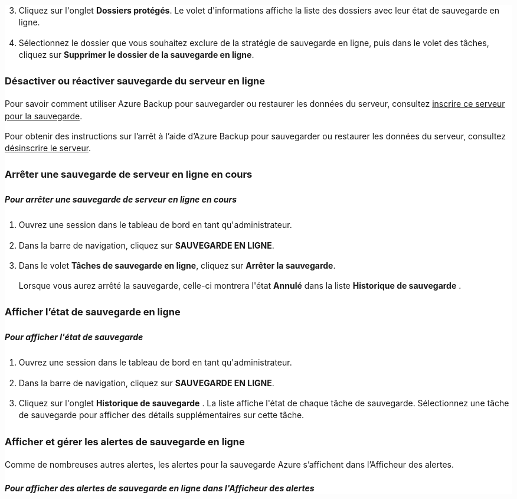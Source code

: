 3.  Cliquez sur l'onglet **Dossiers protégés**. Le volet d'informations affiche la liste des dossiers avec leur état de sauvegarde en ligne.  
  
4.  Sélectionnez le dossier que vous souhaitez exclure de la stratégie de sauvegarde en ligne, puis dans le volet des tâches, cliquez sur **Supprimer le dossier de la sauvegarde en ligne**.  
  
###  <a name="BKMK_11"></a> Désactiver ou réactiver sauvegarde du serveur en ligne  
 Pour savoir comment utiliser Azure Backup pour sauvegarder ou restaurer les données du serveur, consultez [inscrire ce serveur pour la sauvegarde](Manage-Online-Backup-in-Windows-Server-Essentials.md#BKMK_5).  
  
 Pour obtenir des instructions sur l’arrêt à l’aide d’Azure Backup pour sauvegarder ou restaurer les données du serveur, consultez [désinscrire le serveur](Manage-Online-Backup-in-Windows-Server-Essentials.md#BKMK_6).  
  
###  <a name="BKMK_12"></a> Arrêter une sauvegarde de serveur en ligne en cours  
  
##### <a name="to-stop-an-online-server-backup-in-progress"></a>Pour arrêter une sauvegarde de serveur en ligne en cours  
  
1.  Ouvrez une session dans le tableau de bord en tant qu'administrateur.  
  
2.  Dans la barre de navigation, cliquez sur **SAUVEGARDE EN LIGNE**.  
  
3.  Dans le volet **Tâches de sauvegarde en ligne**, cliquez sur **Arrêter la sauvegarde**.  
  
     Lorsque vous aurez arrêté la sauvegarde, celle-ci montrera l'état **Annulé** dans la liste **Historique de sauvegarde** .  
  
###  <a name="BKMK_13"></a> Afficher l’état de sauvegarde en ligne  
  
##### <a name="to-view-the-backup-status"></a>Pour afficher l'état de sauvegarde  
  
1.  Ouvrez une session dans le tableau de bord en tant qu'administrateur.  
  
2.  Dans la barre de navigation, cliquez sur **SAUVEGARDE EN LIGNE**.  
  
3.  Cliquez sur l'onglet **Historique de sauvegarde** . La liste affiche l'état de chaque tâche de sauvegarde. Sélectionnez une tâche de sauvegarde pour afficher des détails supplémentaires sur cette tâche.  
  
###  <a name="BKMK_14"></a> Afficher et gérer les alertes de sauvegarde en ligne  
 Comme de nombreuses autres alertes, les alertes pour la sauvegarde Azure s’affichent dans l’Afficheur des alertes.  
  
##### <a name="to-view-online-backup-alerts-in-the-alert-viewer"></a>Pour afficher des alertes de sauvegarde en ligne dans l'Afficheur des alertes  
  